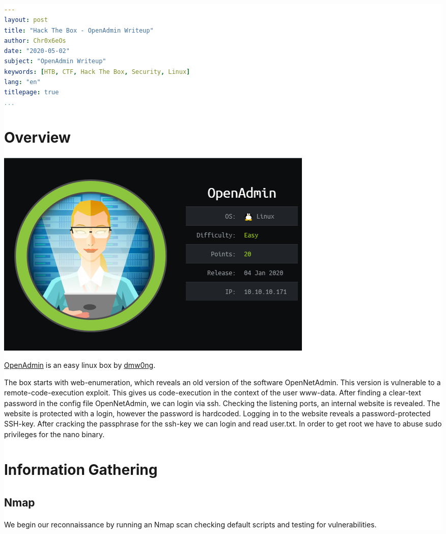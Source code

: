 ```yaml
---
layout: post
title: "Hack The Box - OpenAdmin Writeup"
author: Chr0x6eOs
date: "2020-05-02"
subject: "OpenAdmin Writeup"
keywords: [HTB, CTF, Hack The Box, Security, Linux]
lang: "en"
titlepage: true
...
```


# Overview
![OpenAdmin Image](/assets/htb/OpenAdmin/openadmin.png)

[OpenAdmin](https://www.hackthebox.eu/home/machines/profile/222) is an easy linux box by [dmw0ng](https://www.hackthebox.eu/home/users/profile/82600).


The box starts with web-enumeration, which reveals an old version of the software OpenNetAdmin. This version is vulnerable to a remote-code-execution exploit. This gives us code-execution in the context of the user www-data. After finding a clear-text password in the config file OpenNetAdmin, we can login via ssh. Checking the listening ports, an internal website is revealed. The website is protected with a login, however the password is hardcoded. Logging in to the website reveals a password-protected SSH-key. After cracking the passphrase for the ssh-key we can login and read user.txt.
In order to get root we have to abuse sudo privileges for the nano binary.

# Information Gathering

## Nmap
We begin our reconnaissance by running an Nmap scan checking default scripts and testing for vulnerabilities.
